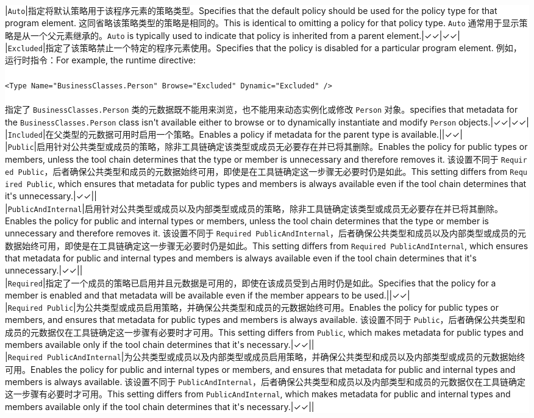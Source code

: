 |`Auto`|<span data-ttu-id="210a7-322">指定将默认策略用于该程序元素的策略类型。</span><span class="sxs-lookup"><span data-stu-id="210a7-322">Specifies that the default policy should be used for the policy type for that program element.</span></span> <span data-ttu-id="210a7-323">这同省略该策略类型的策略是相同的。</span><span class="sxs-lookup"><span data-stu-id="210a7-323">This is identical to omitting a policy for that policy type.</span></span> <span data-ttu-id="210a7-324">`Auto` 通常用于显示策略是从一个父元素继承的。</span><span class="sxs-lookup"><span data-stu-id="210a7-324">`Auto` is typically used to indicate that policy is inherited from a parent element.</span></span>|<span data-ttu-id="210a7-325">✓</span><span class="sxs-lookup"><span data-stu-id="210a7-325">✓</span></span>|<span data-ttu-id="210a7-326">✓</span><span class="sxs-lookup"><span data-stu-id="210a7-326">✓</span></span>|  
|`Excluded`|<span data-ttu-id="210a7-327">指定了该策略禁止一个特定的程序元素使用。</span><span class="sxs-lookup"><span data-stu-id="210a7-327">Specifies that the policy is disabled for a particular program element.</span></span> <span data-ttu-id="210a7-328">例如，运行时指令：</span><span class="sxs-lookup"><span data-stu-id="210a7-328">For example, the runtime directive:</span></span><br /><br /> `<Type Name="BusinessClasses.Person" Browse="Excluded" Dynamic="Excluded" />`<br /><br /> <span data-ttu-id="210a7-329">指定了 `BusinessClasses.Person` 类的元数据既不能用来浏览，也不能用来动态实例化或修改 `Person` 对象。</span><span class="sxs-lookup"><span data-stu-id="210a7-329">specifies that metadata for the `BusinessClasses.Person` class isn't available either to browse or to dynamically instantiate and modify `Person` objects.</span></span>|<span data-ttu-id="210a7-330">✓</span><span class="sxs-lookup"><span data-stu-id="210a7-330">✓</span></span>|<span data-ttu-id="210a7-331">✓</span><span class="sxs-lookup"><span data-stu-id="210a7-331">✓</span></span>|  
|`Included`|<span data-ttu-id="210a7-332">在父类型的元数据可用时启用一个策略。</span><span class="sxs-lookup"><span data-stu-id="210a7-332">Enables a policy if metadata for the parent type is available.</span></span>||<span data-ttu-id="210a7-333">✓</span><span class="sxs-lookup"><span data-stu-id="210a7-333">✓</span></span>|  
|`Public`|<span data-ttu-id="210a7-334">启用针对公共类型或成员的策略，除非工具链确定该类型或成员无必要存在并已将其删除。</span><span class="sxs-lookup"><span data-stu-id="210a7-334">Enables the policy for public types or members, unless the tool chain determines that the type or member is unnecessary and therefore removes it.</span></span> <span data-ttu-id="210a7-335">该设置不同于 `Required Public`，后者确保公共类型和成员的元数据始终可用，即使是在工具链确定这一步骤无必要时仍是如此。</span><span class="sxs-lookup"><span data-stu-id="210a7-335">This setting differs from `Required Public`, which ensures that metadata for public types and members is always available even if the tool chain determines that it's unnecessary.</span></span>|<span data-ttu-id="210a7-336">✓</span><span class="sxs-lookup"><span data-stu-id="210a7-336">✓</span></span>||  
|`PublicAndInternal`|<span data-ttu-id="210a7-337">启用针对公共类型或成员以及内部类型或成员的策略，除非工具链确定该类型或成员无必要存在并已将其删除。</span><span class="sxs-lookup"><span data-stu-id="210a7-337">Enables the policy for public and internal types or members, unless the tool chain determines that the type or member is unnecessary and therefore removes it.</span></span> <span data-ttu-id="210a7-338">该设置不同于 `Required PublicAndInternal`，后者确保公共类型和成员以及内部类型或成员的元数据始终可用，即使是在工具链确定这一步骤无必要时仍是如此。</span><span class="sxs-lookup"><span data-stu-id="210a7-338">This setting differs from `Required PublicAndInternal`, which ensures that metadata for public and internal types and members is always available even if the tool chain determines that it's unnecessary.</span></span>|<span data-ttu-id="210a7-339">✓</span><span class="sxs-lookup"><span data-stu-id="210a7-339">✓</span></span>||  
|`Required`|<span data-ttu-id="210a7-340">指定了一个成员的策略已启用并且元数据是可用的，即使在该成员受到占用时仍是如此。</span><span class="sxs-lookup"><span data-stu-id="210a7-340">Specifies that the policy for a member is enabled and that metadata will be available even if the member appears to be used.</span></span>||<span data-ttu-id="210a7-341">✓</span><span class="sxs-lookup"><span data-stu-id="210a7-341">✓</span></span>|  
|`Required Public`|<span data-ttu-id="210a7-342">为公共类型或成员启用策略，并确保公共类型和成员的元数据始终可用。</span><span class="sxs-lookup"><span data-stu-id="210a7-342">Enables the policy for public types or members, and ensures that metadata for public types and members is always available.</span></span> <span data-ttu-id="210a7-343">该设置不同于 `Public`，后者确保公共类型和成员的元数据仅在工具链确定这一步骤有必要时才可用。</span><span class="sxs-lookup"><span data-stu-id="210a7-343">This setting differs from `Public`, which makes metadata for public types and members available only if the tool chain determines that it's necessary.</span></span>|<span data-ttu-id="210a7-344">✓</span><span class="sxs-lookup"><span data-stu-id="210a7-344">✓</span></span>||  
|`Required PublicAndInternal`|<span data-ttu-id="210a7-345">为公共类型或成员以及内部类型或成员启用策略，并确保公共类型和成员以及内部类型或成员的元数据始终可用。</span><span class="sxs-lookup"><span data-stu-id="210a7-345">Enables the policy for public and internal types or members, and ensures that metadata for public and internal types and members is always available.</span></span> <span data-ttu-id="210a7-346">该设置不同于 `PublicAndInternal`，后者确保公共类型和成员以及内部类型和成员的元数据仅在工具链确定这一步骤有必要时才可用。</span><span class="sxs-lookup"><span data-stu-id="210a7-346">This setting differs from `PublicAndInternal`, which makes metadata for public and internal types and members available only if the tool chain determines that it's necessary.</span></span>|<span data-ttu-id="210a7-347">✓</span><span class="sxs-lookup"><span data-stu-id="210a7-347">✓</span></span>||  